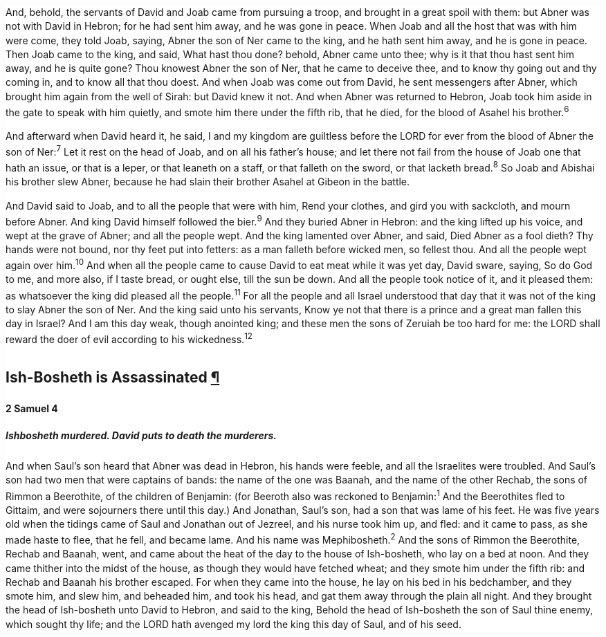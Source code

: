 <p>And, behold, the servants of David and Joab came from pursuing a troop, and brought in a great spoil with them: but Abner was not with David in Hebron; for he had sent him away, and he was gone in peace. When Joab and all the host that was with him were come, they told Joab, saying, Abner the son of Ner came to the king, and he hath sent him away, and he is gone in peace. Then Joab came to the king, and said, What hast thou done? behold, Abner came unto thee; why is it that thou hast sent him away, and he is quite gone? Thou knowest Abner the son of Ner, that he came to deceive thee, and to know thy going out and thy coming in, and to know all that thou doest. And when Joab was come out from David, he sent messengers after Abner, which brought him again from the well of Sirah: but David knew it not. And when Abner was returned to Hebron, Joab took him aside in the gate to speak with him quietly, and smote him there under the fifth rib, that he died, for the blood of Asahel his brother.<sup title="quietly: or, peaceably">6</sup></p>

<p>And afterward when David heard it, he said, I and my kingdom are guiltless before the LORD for ever from the blood of Abner the son of Ner:<sup title="blood: Heb. bloods">7</sup> Let it rest on the head of Joab, and on all his father’s house; and let there not fail from the house of Joab one that hath an issue, or that is a leper, or that leaneth on a staff, or that falleth on the sword, or that lacketh bread.<sup title="fail: Heb. be cut off">8</sup> So Joab and Abishai his brother slew Abner, because he had slain their brother Asahel at Gibeon in the battle.</p>

<p>And David said to Joab, and to all the people that were with him, Rend your clothes, and gird you with sackcloth, and mourn before Abner. And king David himself followed the bier.<sup title="bier: Heb. bed">9</sup> And they buried Abner in Hebron: and the king lifted up his voice, and wept at the grave of Abner; and all the people wept. And the king lamented over Abner, and said, Died Abner as a fool dieth? Thy hands were not bound, nor thy feet put into fetters: as a man falleth before wicked men, so fellest thou. And all the people wept again over him.<sup title="wicked…: Heb. children of iniquity">10</sup> And when all the people came to cause David to eat meat while it was yet day, David sware, saying, So do God to me, and more also, if I taste bread, or ought else, till the sun be down. And all the people took notice of it, and it pleased them: as whatsoever the king did pleased all the people.<sup title="pleased them: Heb. was good in their eyes">11</sup> For all the people and all Israel understood that day that it was not of the king to slay Abner the son of Ner. And the king said unto his servants, Know ye not that there is a prince and a great man fallen this day in Israel? And I am this day weak, though anointed king; and these men the sons of Zeruiah be too hard for me: the LORD shall reward the doer of evil according to his wickedness.<sup title="weak: Heb. tender">12</sup></p>

<h2 class="heading" id="ish-bosheth-is-assassinated">Ish-Bosheth is Assassinated <a class="marker" href="#ish-bosheth-is-assassinated">¶</a></h2>

<h4 class="passage">2 Samuel 4</h4>

<h5 class="themes">Ishbosheth murdered. David puts to death the murderers.</h5>

<p>And when Saul’s son heard that Abner was dead in Hebron, his hands were feeble, and all the Israelites were troubled. And Saul’s son had two men that were captains of bands: the name of the one was Baanah, and the name of the other Rechab, the sons of Rimmon a Beerothite, of the children of Benjamin: (for Beeroth also was reckoned to Benjamin:<sup title="other: Heb. second">1</sup> And the Beerothites fled to Gittaim, and were sojourners there until this day.) And Jonathan, Saul’s son, had a son that was lame of his feet. He was five years old when the tidings came of Saul and Jonathan out of Jezreel, and his nurse took him up, and fled: and it came to pass, as she made haste to flee, that he fell, and became lame. And his name was Mephibosheth.<sup title="Mephibosheth: or, Merib-baal">2</sup> And the sons of Rimmon the Beerothite, Rechab and Baanah, went, and came about the heat of the day to the house of Ish-bosheth, who lay on a bed at noon. And they came thither into the midst of the house, as though they would have fetched wheat; and they smote him under the fifth rib: and Rechab and Baanah his brother escaped. For when they came into the house, he lay on his bed in his bedchamber, and they smote him, and slew him, and beheaded him, and took his head, and gat them away through the plain all night. And they brought the head of Ish-bosheth unto David to Hebron, and said to the king, Behold the head of Ish-bosheth the son of Saul thine enemy, which sought thy life; and the LORD hath avenged my lord the king this day of Saul, and of his seed.</p>
